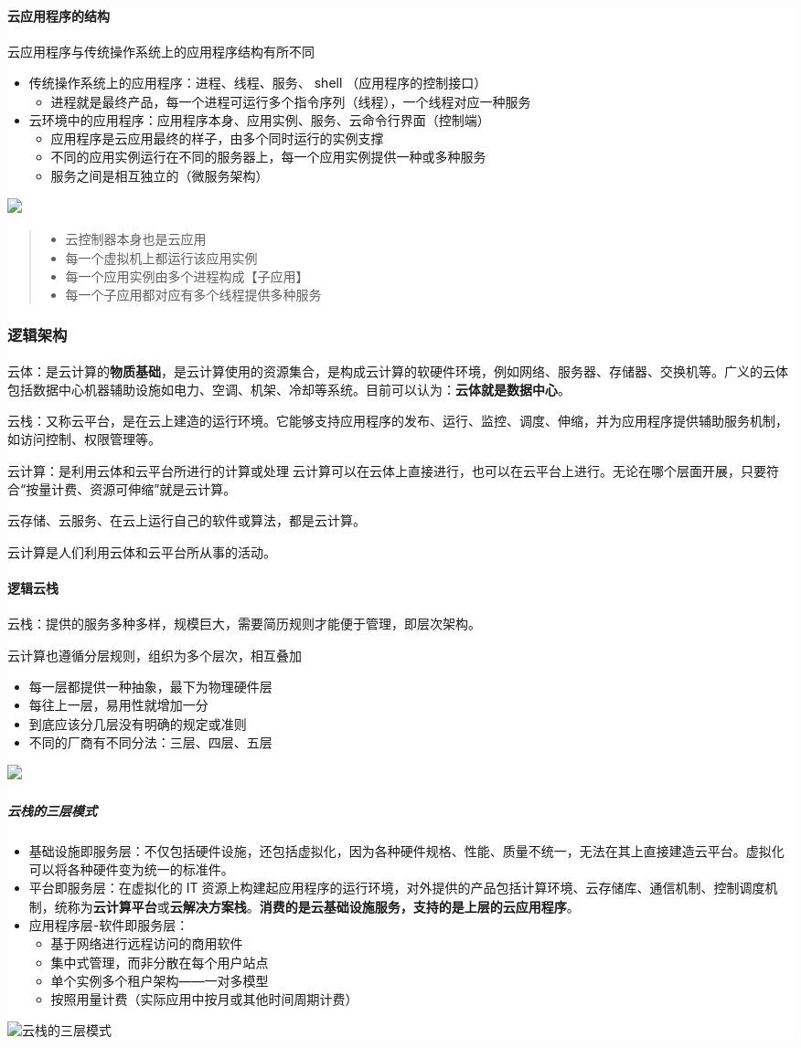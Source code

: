 #### 云应用程序的结构

云应用程序与传统操作系统上的应用程序结构有所不同

-   传统操作系统上的应用程序：进程、线程、服务、 shell （应用程序的控制接口）
    -   进程就是最终产品，每一个进程可运行多个指令序列（线程），一个线程对应一种服务
-   云环境中的应用程序：应用程序本身、应用实例、服务、云命令行界面（控制端）
    -   应用程序是云应用最终的样子，由多个同时运行的实例支撑
    -   不同的应用实例运行在不同的服务器上，每一个应用实例提供一种或多种服务
    -   服务之间是相互独立的（微服务架构）

![](07-%E4%BA%91%E8%AE%A1%E7%AE%97%E5%A4%8D%E4%B9%A0/image-20221027221600655.png)

> -   云控制器本身也是云应用
> -   每一个虚拟机上都运行该应用实例
> -   每一个应用实例由多个进程构成【子应用】
> -   每一个子应用都对应有多个线程提供多种服务

### 逻辑架构

云体：是云计算的**物质基础**，是云计算使用的资源集合，是构成云计算的软硬件环境，例如网络、服务器、存储器、交换机等。广义的云体包括数据中心机器辅助设施如电力、空调、机架、冷却等系统。目前可以认为：**云体就是数据中心**。

云栈：又称云平台，是在云上建造的运行环境。它能够支持应用程序的发布、运行、监控、调度、伸缩，并为应用程序提供辅助服务机制，如访问控制、权限管理等。

云计算：是利用云体和云平台所进行的计算或处理 云计算可以在云体上直接进行，也可以在云平台上进行。无论在哪个层面开展，只要符合“按量计费、资源可伸缩”就是云计算。

云存储、云服务、在云上运行自己的软件或算法，都是云计算。

云计算是人们利用云体和云平台所从事的活动。

#### 逻辑云栈

云栈：提供的服务多种多样，规模巨大，需要简历规则才能便于管理，即层次架构。

云计算也遵循分层规则，组织为多个层次，相互叠加

-   每一层都提供一种抽象，最下为物理硬件层
-   每往上一层，易用性就增加一分
-   到底应该分几层没有明确的规定或准则
-   不同的厂商有不同分法：三层、四层、五层

![](07-%E4%BA%91%E8%AE%A1%E7%AE%97%E5%A4%8D%E4%B9%A0/image-20221027221821435.png)

##### 云栈的三层模式

-   基础设施即服务层：不仅包括硬件设施，还包括虚拟化，因为各种硬件规格、性能、质量不统一，无法在其上直接建造云平台。虚拟化可以将各种硬件变为统一的标准件。
-   平台即服务层：在虚拟化的 IT 资源上构建起应用程序的运行环境，对外提供的产品包括计算环境、云存储库、通信机制、控制调度机制，统称为**云计算平台**或**云解决方案栈**。**消费的是云基础设施服务，支持的是上层的云应用程序**。
-   应用程序层-软件即服务层：
    -   基于网络进行远程访问的商用软件
    -   集中式管理，而非分散在每个用户站点
    -   单个实例多个租户架构——一对多模型
    -   按照用量计费（实际应用中按月或其他时间周期计费）

![云栈的三层模式](07-%E4%BA%91%E8%AE%A1%E7%AE%97%E5%A4%8D%E4%B9%A0/image-20221027221913834.png)
